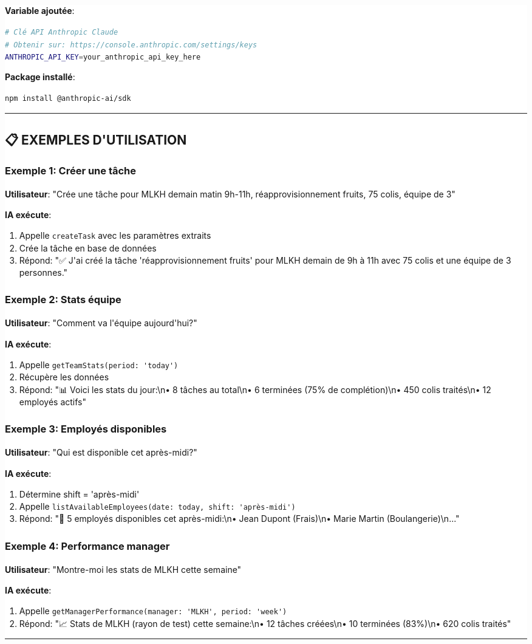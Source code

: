 **Variable ajoutée**:
```bash
# Clé API Anthropic Claude
# Obtenir sur: https://console.anthropic.com/settings/keys
ANTHROPIC_API_KEY=your_anthropic_api_key_here
```

**Package installé**:
```bash
npm install @anthropic-ai/sdk
```

---

## 📋 EXEMPLES D'UTILISATION

### Exemple 1: Créer une tâche

**Utilisateur**: "Crée une tâche pour MLKH demain matin 9h-11h, réapprovisionnement fruits, 75 colis, équipe de 3"

**IA exécute**:
1. Appelle `createTask` avec les paramètres extraits
2. Crée la tâche en base de données
3. Répond: "✅ J'ai créé la tâche 'réapprovisionnement fruits' pour MLKH demain de 9h à 11h avec 75 colis et une équipe de 3 personnes."

### Exemple 2: Stats équipe

**Utilisateur**: "Comment va l'équipe aujourd'hui?"

**IA exécute**:
1. Appelle `getTeamStats(period: 'today')`
2. Récupère les données
3. Répond: "📊 Voici les stats du jour:\n• 8 tâches au total\n• 6 terminées (75% de complétion)\n• 450 colis traités\n• 12 employés actifs"

### Exemple 3: Employés disponibles

**Utilisateur**: "Qui est disponible cet après-midi?"

**IA exécute**:
1. Détermine shift = 'après-midi'
2. Appelle `listAvailableEmployees(date: today, shift: 'après-midi')`
3. Répond: "👥 5 employés disponibles cet après-midi:\n• Jean Dupont (Frais)\n• Marie Martin (Boulangerie)\n..."

### Exemple 4: Performance manager

**Utilisateur**: "Montre-moi les stats de MLKH cette semaine"

**IA exécute**:
1. Appelle `getManagerPerformance(manager: 'MLKH', period: 'week')`
2. Répond: "📈 Stats de MLKH (rayon de test) cette semaine:\n• 12 tâches créées\n• 10 terminées (83%)\n• 620 colis traités"

---